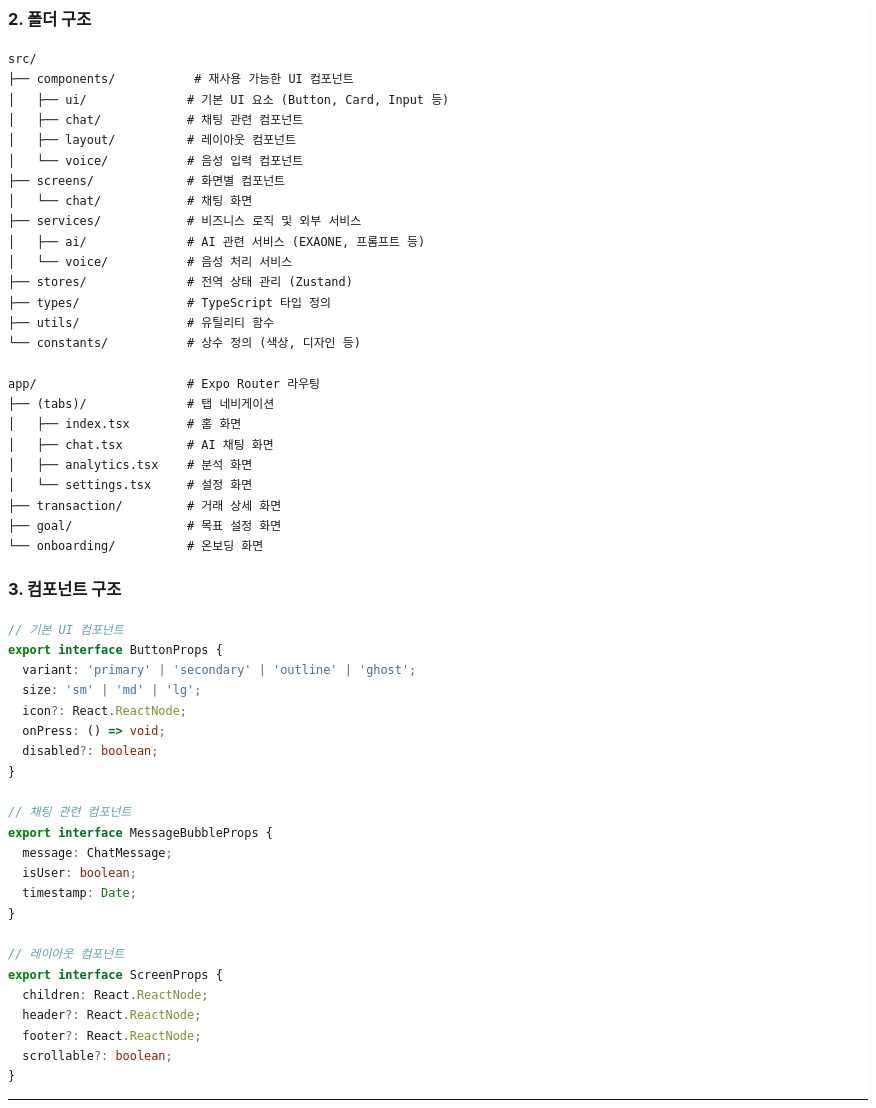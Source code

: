 ### 2. 폴더 구조

```
src/
├── components/           # 재사용 가능한 UI 컴포넌트
│   ├── ui/              # 기본 UI 요소 (Button, Card, Input 등)
│   ├── chat/            # 채팅 관련 컴포넌트
│   ├── layout/          # 레이아웃 컴포넌트
│   └── voice/           # 음성 입력 컴포넌트
├── screens/             # 화면별 컴포넌트
│   └── chat/            # 채팅 화면
├── services/            # 비즈니스 로직 및 외부 서비스
│   ├── ai/              # AI 관련 서비스 (EXAONE, 프롬프트 등)
│   └── voice/           # 음성 처리 서비스
├── stores/              # 전역 상태 관리 (Zustand)
├── types/               # TypeScript 타입 정의
├── utils/               # 유틸리티 함수
└── constants/           # 상수 정의 (색상, 디자인 등)

app/                     # Expo Router 라우팅
├── (tabs)/              # 탭 네비게이션
│   ├── index.tsx        # 홈 화면
│   ├── chat.tsx         # AI 채팅 화면
│   ├── analytics.tsx    # 분석 화면
│   └── settings.tsx     # 설정 화면
├── transaction/         # 거래 상세 화면
├── goal/                # 목표 설정 화면
└── onboarding/          # 온보딩 화면
```

### 3. 컴포넌트 구조

```typescript
// 기본 UI 컴포넌트
export interface ButtonProps {
  variant: 'primary' | 'secondary' | 'outline' | 'ghost';
  size: 'sm' | 'md' | 'lg';
  icon?: React.ReactNode;
  onPress: () => void;
  disabled?: boolean;
}

// 채팅 관련 컴포넌트
export interface MessageBubbleProps {
  message: ChatMessage;
  isUser: boolean;
  timestamp: Date;
}

// 레이아웃 컴포넌트
export interface ScreenProps {
  children: React.ReactNode;
  header?: React.ReactNode;
  footer?: React.ReactNode;
  scrollable?: boolean;
}
```

---